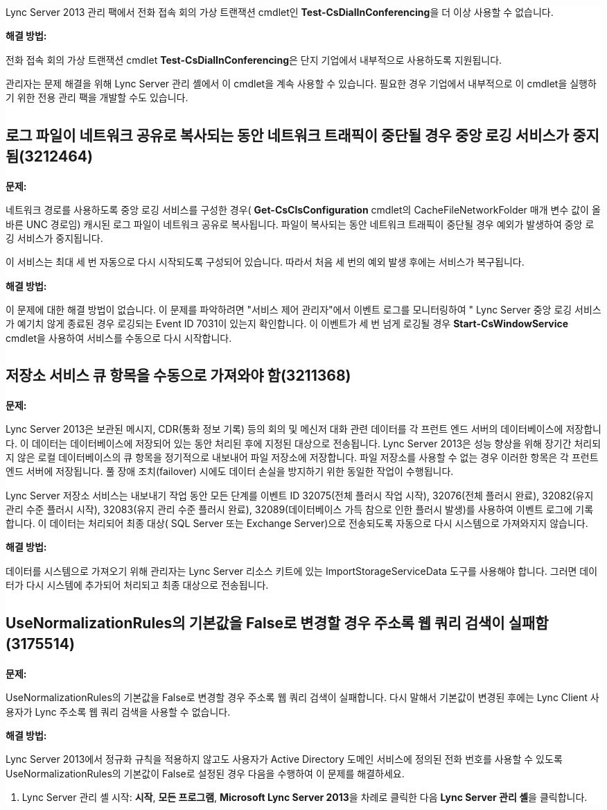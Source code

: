 Lync Server 2013 관리 팩에서 전화 접속 회의 가상 트랜잭션 cmdlet인 **Test-CsDialInConferencing**을 더 이상 사용할 수 없습니다.

**해결 방법:**

전화 접속 회의 가상 트랜잭션 cmdlet **Test-CsDialInConferencing**은 단지 기업에서 내부적으로 사용하도록 지원됩니다.

관리자는 문제 해결을 위해 Lync Server 관리 셸에서 이 cmdlet을 계속 사용할 수 있습니다. 필요한 경우 기업에서 내부적으로 이 cmdlet을 실행하기 위한 전용 관리 팩을 개발할 수도 있습니다.

## 로그 파일이 네트워크 공유로 복사되는 동안 네트워크 트래픽이 중단될 경우 중앙 로깅 서비스가 중지됨(3212464)

**문제:**

네트워크 경로를 사용하도록 중앙 로깅 서비스를 구성한 경우( **Get-CsClsConfiguration** cmdlet의 CacheFileNetworkFolder 매개 변수 값이 올바른 UNC 경로임) 캐시된 로그 파일이 네트워크 공유로 복사됩니다. 파일이 복사되는 동안 네트워크 트래픽이 중단될 경우 예외가 발생하여 중앙 로깅 서비스가 중지됩니다.

이 서비스는 최대 세 번 자동으로 다시 시작되도록 구성되어 있습니다. 따라서 처음 세 번의 예외 발생 후에는 서비스가 복구됩니다.

**해결 방법:**

이 문제에 대한 해결 방법이 없습니다. 이 문제를 파악하려면 "서비스 제어 관리자"에서 이벤트 로그를 모니터링하여 " Lync Server 중앙 로깅 서비스가 예기치 않게 종료된 경우 로깅되는 Event ID 7031이 있는지 확인합니다. 이 이벤트가 세 번 넘게 로깅될 경우 **Start-CsWindowService** cmdlet을 사용하여 서비스를 수동으로 다시 시작합니다.

## 저장소 서비스 큐 항목을 수동으로 가져와야 함(3211368)

**문제:**

Lync Server 2013은 보관된 메시지, CDR(통화 정보 기록) 등의 회의 및 메신저 대화 관련 데이터를 각 프런트 엔드 서버의 데이터베이스에 저장합니다. 이 데이터는 데이터베이스에 저장되어 있는 동안 처리된 후에 지정된 대상으로 전송됩니다. Lync Server 2013은 성능 향상을 위해 장기간 처리되지 않은 로컬 데이터베이스의 큐 항목을 정기적으로 내보내어 파일 저장소에 저장합니다. 파일 저장소를 사용할 수 없는 경우 이러한 항목은 각 프런트 엔드 서버에 저장됩니다. 풀 장애 조치(failover) 시에도 데이터 손실을 방지하기 위한 동일한 작업이 수행됩니다.

Lync Server 저장소 서비스는 내보내기 작업 동안 모든 단계를 이벤트 ID 32075(전체 플러시 작업 시작), 32076(전체 플러시 완료), 32082(유지 관리 수준 플러시 시작), 32083(유지 관리 수준 플러시 완료), 32089(데이터베이스 가득 참으로 인한 플러시 발생)를 사용하여 이벤트 로그에 기록합니다. 이 데이터는 처리되어 최종 대상( SQL Server 또는 Exchange Server)으로 전송되도록 자동으로 다시 시스템으로 가져와지지 않습니다.

**해결 방법:**

데이터를 시스템으로 가져오기 위해 관리자는 Lync Server 리소스 키트에 있는 ImportStorageServiceData 도구를 사용해야 합니다. 그러면 데이터가 다시 시스템에 추가되어 처리되고 최종 대상으로 전송됩니다.

## UseNormalizationRules의 기본값을 False로 변경할 경우 주소록 웹 쿼리 검색이 실패함(3175514)

**문제:**

UseNormalizationRules의 기본값을 False로 변경할 경우 주소록 웹 쿼리 검색이 실패합니다. 다시 말해서 기본값이 변경된 후에는 Lync Client 사용자가 Lync 주소록 웹 쿼리 검색을 사용할 수 없습니다.

**해결 방법:**

Lync Server 2013에서 정규화 규칙을 적용하지 않고도 사용자가 Active Directory 도메인 서비스에 정의된 전화 번호를 사용할 수 있도록 UseNormalizationRules의 기본값이 False로 설정된 경우 다음을 수행하여 이 문제를 해결하세요.

1.  Lync Server 관리 셸 시작: **시작**, **모든 프로그램**, **Microsoft Lync Server 2013**을 차례로 클릭한 다음 **Lync Server 관리 셸**을 클릭합니다.
